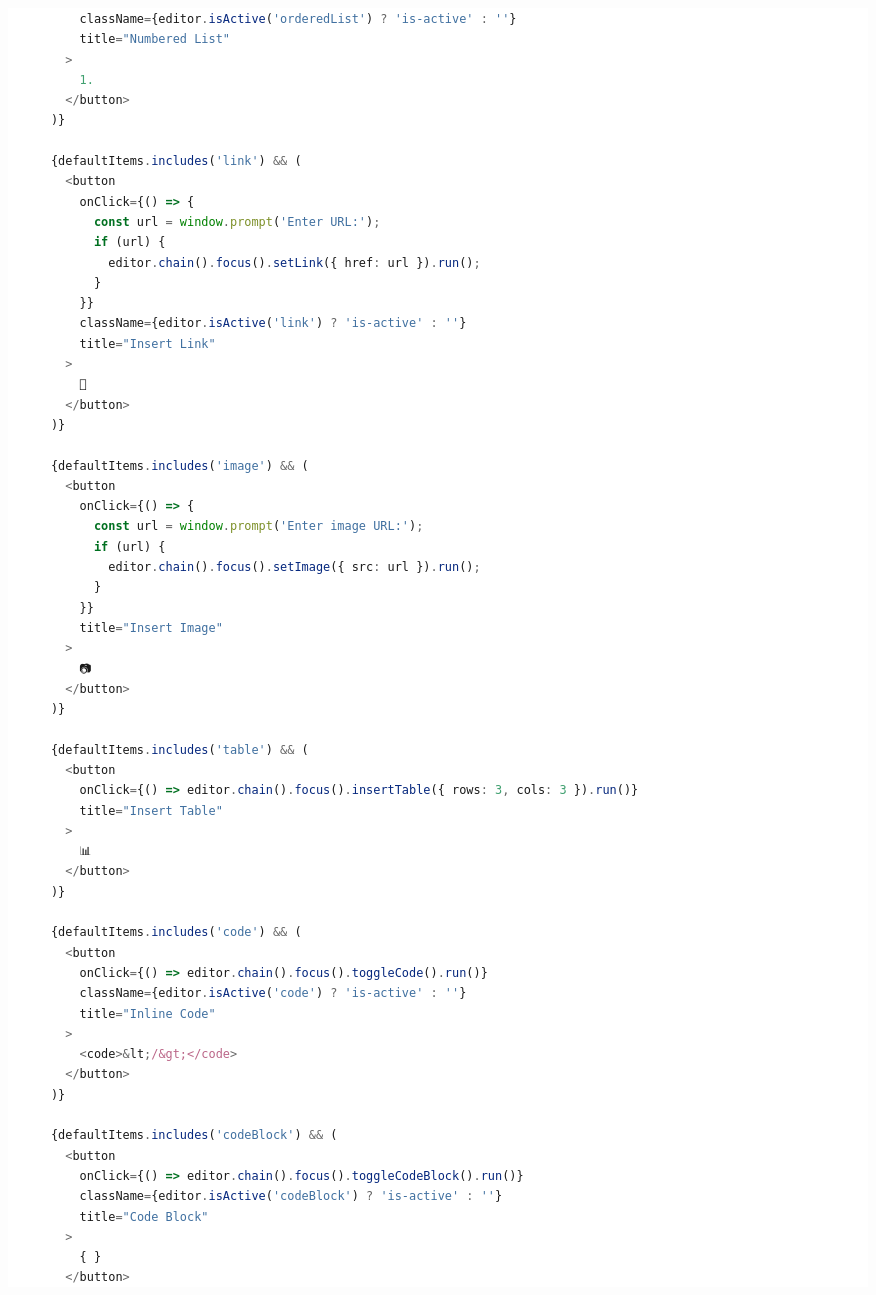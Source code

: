```typescript
          className={editor.isActive('orderedList') ? 'is-active' : ''}
          title="Numbered List"
        >
          1.
        </button>
      )}
      
      {defaultItems.includes('link') && (
        <button
          onClick={() => {
            const url = window.prompt('Enter URL:');
            if (url) {
              editor.chain().focus().setLink({ href: url }).run();
            }
          }}
          className={editor.isActive('link') ? 'is-active' : ''}
          title="Insert Link"
        >
          🔗
        </button>
      )}
      
      {defaultItems.includes('image') && (
        <button
          onClick={() => {
            const url = window.prompt('Enter image URL:');
            if (url) {
              editor.chain().focus().setImage({ src: url }).run();
            }
          }}
          title="Insert Image"
        >
          📷
        </button>
      )}
      
      {defaultItems.includes('table') && (
        <button
          onClick={() => editor.chain().focus().insertTable({ rows: 3, cols: 3 }).run()}
          title="Insert Table"
        >
          📊
        </button>
      )}
      
      {defaultItems.includes('code') && (
        <button
          onClick={() => editor.chain().focus().toggleCode().run()}
          className={editor.isActive('code') ? 'is-active' : ''}
          title="Inline Code"
        >
          <code>&lt;/&gt;</code>
        </button>
      )}
      
      {defaultItems.includes('codeBlock') && (
        <button
          onClick={() => editor.chain().focus().toggleCodeBlock().run()}
          className={editor.isActive('codeBlock') ? 'is-active' : ''}
          title="Code Block"
        >
          { }
        </button>
```